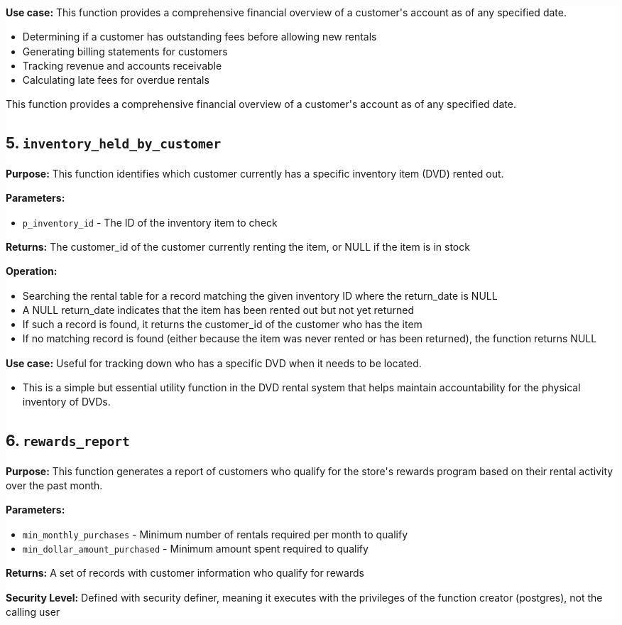 **Use case:** This function provides a comprehensive financial overview of a customer's account as of any specified
date.

- Determining if a customer has outstanding fees before allowing new rentals
- Generating billing statements for customers
- Tracking revenue and accounts receivable
- Calculating late fees for overdue rentals

This function provides a comprehensive financial overview of a customer's account as of any specified date.

## 5. `inventory_held_by_customer`

**Purpose:** This function identifies which customer currently has a specific inventory item (DVD) rented out.

**Parameters:**

- `p_inventory_id` - The ID of the inventory item to check

**Returns:** The customer_id of the customer currently renting the item, or NULL if the item is in stock

**Operation:**

- Searching the rental table for a record matching the given inventory ID where the return_date is NULL
- A NULL return_date indicates that the item has been rented out but not yet returned
- If such a record is found, it returns the customer_id of the customer who has the item
- If no matching record is found (either because the item was never rented or has been returned), the function returns
  NULL

**Use case:** Useful for tracking down who has a specific DVD when it needs to be located.

- This is a simple but essential utility function in the DVD rental system that helps maintain accountability for the
  physical inventory of DVDs.

## 6. `rewards_report`

**Purpose:** This function generates a report of customers who qualify for the store's rewards program based on their
rental activity over the past month.

**Parameters:**

- `min_monthly_purchases` - Minimum number of rentals required per month to qualify
- `min_dollar_amount_purchased` - Minimum amount spent required to qualify

**Returns:** A set of records with customer information who qualify for rewards

**Security Level:**
Defined with security definer, meaning it executes with the privileges of the function creator (postgres), not the
calling user
